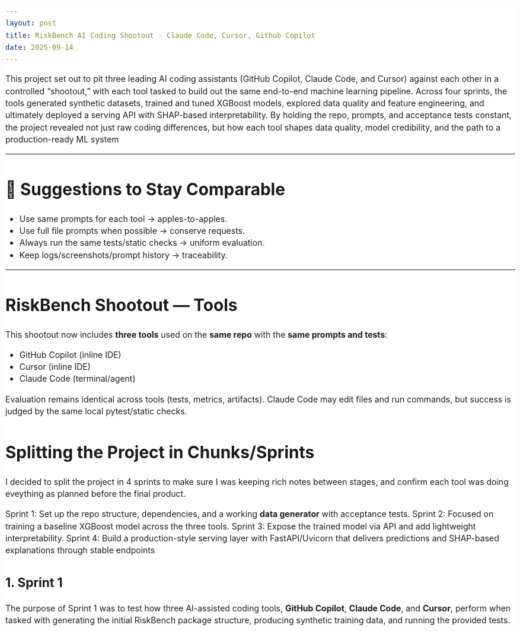 ```yaml
---
layout: post
title: RiskBench AI Coding Shootout - Claude Code, Cursor, Github Copilot
date: 2025-09-14
---
```


This project set out to pit three leading AI coding assistants (GitHub Copilot, Claude Code, and Cursor) against each other in a controlled “shootout,” with each tool tasked to build out the same end-to-end machine learning pipeline. Across four sprints, the tools generated synthetic datasets, trained and tuned XGBoost models, explored data quality and feature engineering, and ultimately deployed a serving API with SHAP-based interpretability. By holding the repo, prompts, and acceptance tests constant, the project revealed not just raw coding differences, but how each tool shapes data quality, model credibility, and the path to a production-ready ML system

---
# 📌 Suggestions to Stay Comparable

- Use same prompts for each tool → apples-to-apples.
- Use full file prompts when possible → conserve requests.
- Always run the same tests/static checks → uniform evaluation.
- Keep logs/screenshots/prompt history → traceability.

---

# RiskBench Shootout — Tools

This shootout now includes **three tools** used on the **same repo** with the **same prompts and tests**:

- GitHub Copilot (inline IDE)
- Cursor (inline IDE)
- Claude Code (terminal/agent)

Evaluation remains identical across tools (tests, metrics, artifacts). Claude Code may edit files and run commands, but success is judged by the same local pytest/static checks.

# Splitting the Project in Chunks/Sprints

I decided to split the project in 4 sprints to make sure I was keeping rich notes between stages, and confirm each tool was doing eveything as planned before the final product.

Sprint 1: Set up the repo structure, dependencies, and a working **data generator** with acceptance tests. 
Sprint 2: Focused on training a baseline XGBoost model across the three tools.
Sprint 3: Expose the trained model via API and add lightweight interpretability.
Sprint 4: Build a production-style serving layer with FastAPI/Uvicorn that delivers predictions and SHAP-based explanations through stable endpoints

## 1. Sprint 1 
The purpose of Sprint 1 was to test how three AI-assisted coding tools, **GitHub Copilot**, **Claude Code**, and **Cursor**, perform when tasked with generating the initial RiskBench package structure, producing synthetic training data, and running the provided tests.
